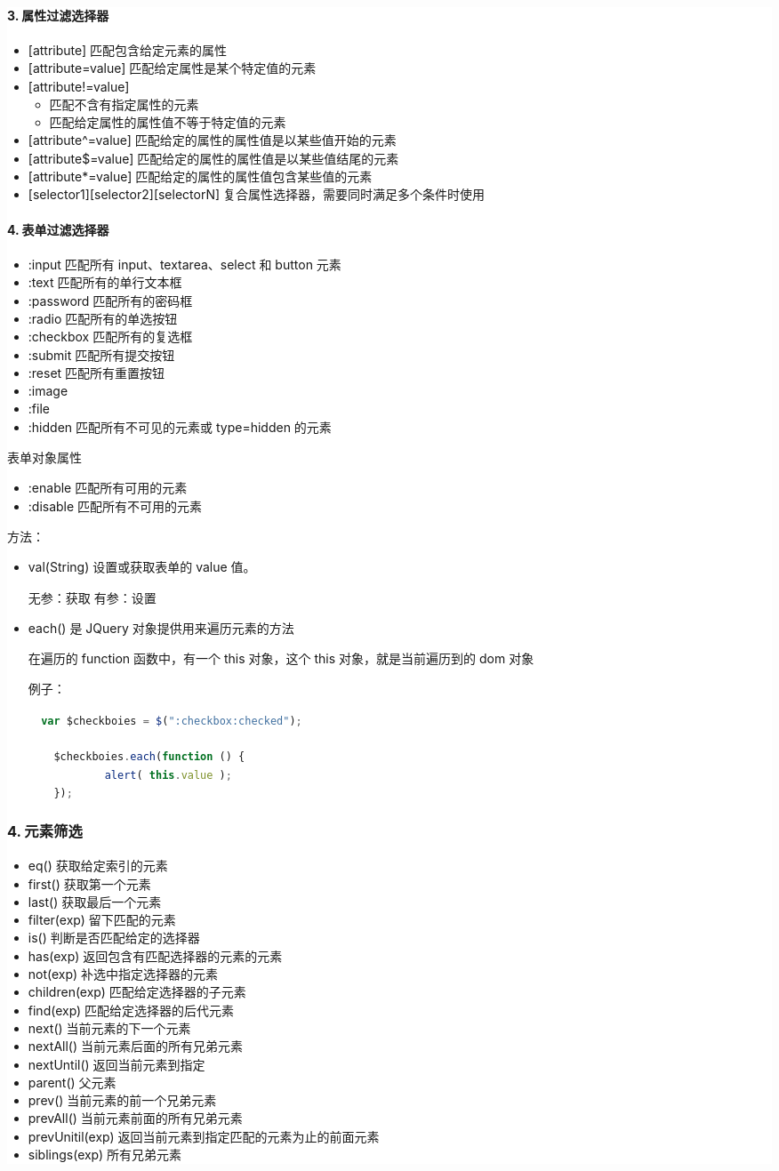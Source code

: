 #### 3. 属性过滤选择器

- [attribute] 匹配包含给定元素的属性
- [attribute=value] 匹配给定属性是某个特定值的元素
- [attribute!=value] 
  - 匹配不含有指定属性的元素
  - 匹配给定属性的属性值不等于特定值的元素
- [attribute^=value] 匹配给定的属性的属性值是以某些值开始的元素
- [attribute$=value] 匹配给定的属性的属性值是以某些值结尾的元素
- [attribute*=value] 匹配给定的属性的属性值包含某些值的元素
- \[selector1\]\[selector2\]\[selectorN\] 复合属性选择器，需要同时满足多个条件时使用

#### 4. 表单过滤选择器

- :input 匹配所有 input、textarea、select 和 button 元素
- :text 匹配所有的单行文本框
- :password 匹配所有的密码框
- :radio 匹配所有的单选按钮
- :checkbox 匹配所有的复选框
- :submit 匹配所有提交按钮
- :reset 匹配所有重置按钮
- :image
- :file
- :hidden 匹配所有不可见的元素或 type=hidden  的元素

表单对象属性

- :enable 匹配所有可用的元素
- :disable 匹配所有不可用的元素

方法：

- val(String) 设置或获取表单的 value 值。

  无参：获取	有参：设置

- each() 是 JQuery 对象提供用来遍历元素的方法

  在遍历的 function 函数中，有一个 this 对象，这个 this 对象，就是当前遍历到的 dom 对象

  例子：

  ```javascript
  	var $checkboies = $(":checkbox:checked");
  
      $checkboies.each(function () {
              alert( this.value );
      });
  ```

### 4. 元素筛选

- eq()	获取给定索引的元素
- first()  获取第一个元素
- last()   获取最后一个元素
- filter(exp) 留下匹配的元素
- is() 判断是否匹配给定的选择器
- has(exp) 返回包含有匹配选择器的元素的元素
- not(exp) 补选中指定选择器的元素
- children(exp) 匹配给定选择器的子元素
- find(exp)  匹配给定选择器的后代元素
- next() 当前元素的下一个元素
- nextAll() 当前元素后面的所有兄弟元素
- nextUntil() 返回当前元素到指定
- parent() 父元素
- prev() 当前元素的前一个兄弟元素
- prevAll() 当前元素前面的所有兄弟元素
- prevUnitil(exp) 返回当前元素到指定匹配的元素为止的前面元素
- siblings(exp) 所有兄弟元素